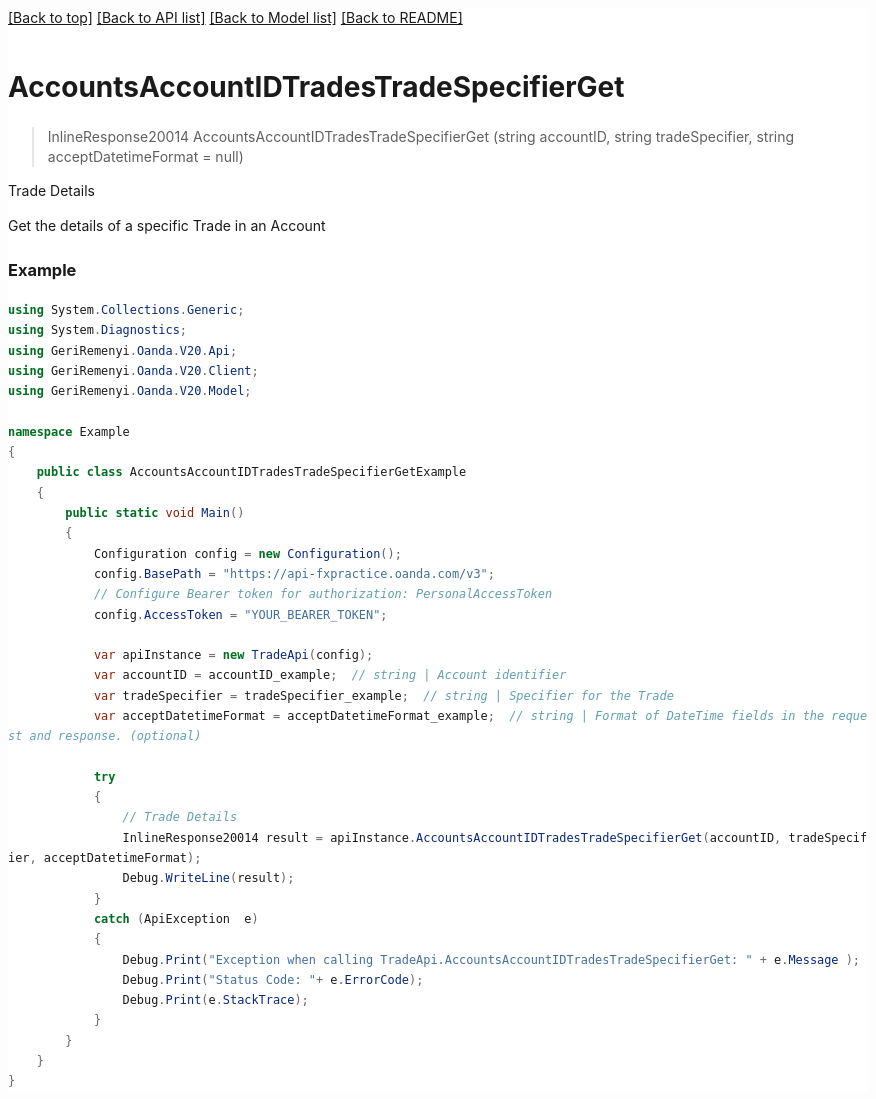 [[Back to top]](#) [[Back to API list]](../README.md#documentation-for-api-endpoints) [[Back to Model list]](../README.md#documentation-for-models) [[Back to README]](../README.md)

<a name="accountsaccountidtradestradespecifierget"></a>
# **AccountsAccountIDTradesTradeSpecifierGet**
> InlineResponse20014 AccountsAccountIDTradesTradeSpecifierGet (string accountID, string tradeSpecifier, string acceptDatetimeFormat = null)

Trade Details

Get the details of a specific Trade in an Account

### Example
```csharp
using System.Collections.Generic;
using System.Diagnostics;
using GeriRemenyi.Oanda.V20.Api;
using GeriRemenyi.Oanda.V20.Client;
using GeriRemenyi.Oanda.V20.Model;

namespace Example
{
    public class AccountsAccountIDTradesTradeSpecifierGetExample
    {
        public static void Main()
        {
            Configuration config = new Configuration();
            config.BasePath = "https://api-fxpractice.oanda.com/v3";
            // Configure Bearer token for authorization: PersonalAccessToken
            config.AccessToken = "YOUR_BEARER_TOKEN";

            var apiInstance = new TradeApi(config);
            var accountID = accountID_example;  // string | Account identifier
            var tradeSpecifier = tradeSpecifier_example;  // string | Specifier for the Trade
            var acceptDatetimeFormat = acceptDatetimeFormat_example;  // string | Format of DateTime fields in the request and response. (optional) 

            try
            {
                // Trade Details
                InlineResponse20014 result = apiInstance.AccountsAccountIDTradesTradeSpecifierGet(accountID, tradeSpecifier, acceptDatetimeFormat);
                Debug.WriteLine(result);
            }
            catch (ApiException  e)
            {
                Debug.Print("Exception when calling TradeApi.AccountsAccountIDTradesTradeSpecifierGet: " + e.Message );
                Debug.Print("Status Code: "+ e.ErrorCode);
                Debug.Print(e.StackTrace);
            }
        }
    }
}
```
